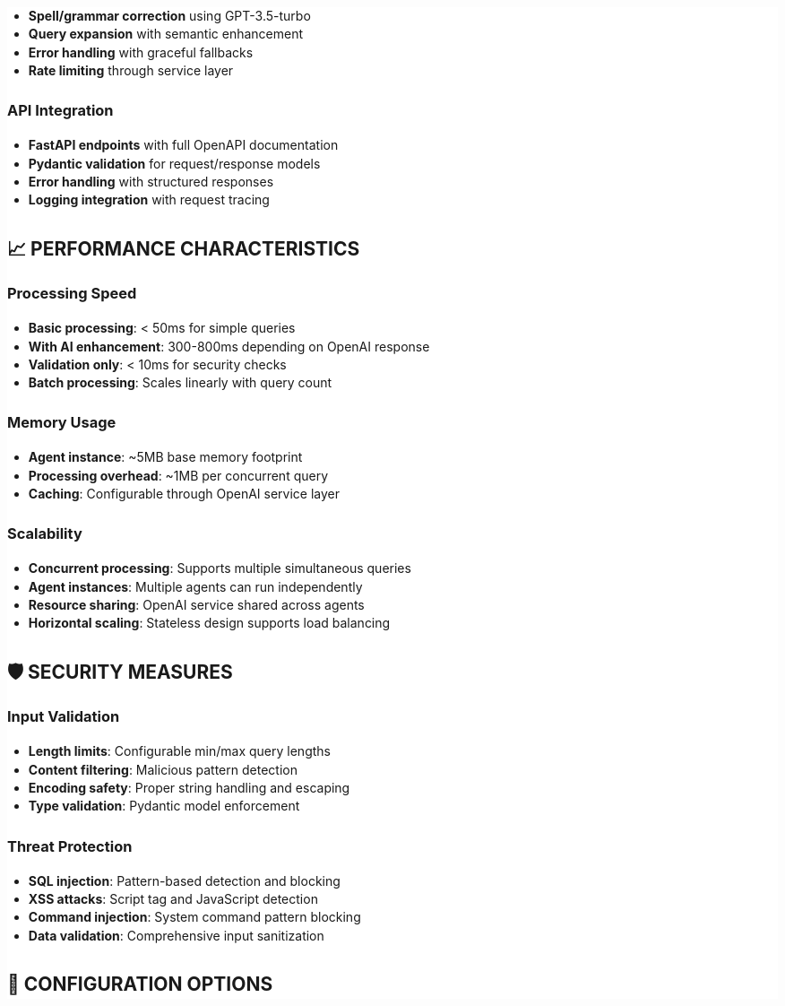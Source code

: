 - **Spell/grammar correction** using GPT-3.5-turbo
- **Query expansion** with semantic enhancement
- **Error handling** with graceful fallbacks
- **Rate limiting** through service layer

### API Integration

- **FastAPI endpoints** with full OpenAPI documentation
- **Pydantic validation** for request/response models
- **Error handling** with structured responses
- **Logging integration** with request tracing

## 📈 PERFORMANCE CHARACTERISTICS

### Processing Speed

- **Basic processing**: < 50ms for simple queries
- **With AI enhancement**: 300-800ms depending on OpenAI response
- **Validation only**: < 10ms for security checks
- **Batch processing**: Scales linearly with query count

### Memory Usage

- **Agent instance**: ~5MB base memory footprint
- **Processing overhead**: ~1MB per concurrent query
- **Caching**: Configurable through OpenAI service layer

### Scalability

- **Concurrent processing**: Supports multiple simultaneous queries
- **Agent instances**: Multiple agents can run independently
- **Resource sharing**: OpenAI service shared across agents
- **Horizontal scaling**: Stateless design supports load balancing

## 🛡️ SECURITY MEASURES

### Input Validation

- **Length limits**: Configurable min/max query lengths
- **Content filtering**: Malicious pattern detection
- **Encoding safety**: Proper string handling and escaping
- **Type validation**: Pydantic model enforcement

### Threat Protection

- **SQL injection**: Pattern-based detection and blocking
- **XSS attacks**: Script tag and JavaScript detection
- **Command injection**: System command pattern blocking
- **Data validation**: Comprehensive input sanitization

## 🔧 CONFIGURATION OPTIONS
